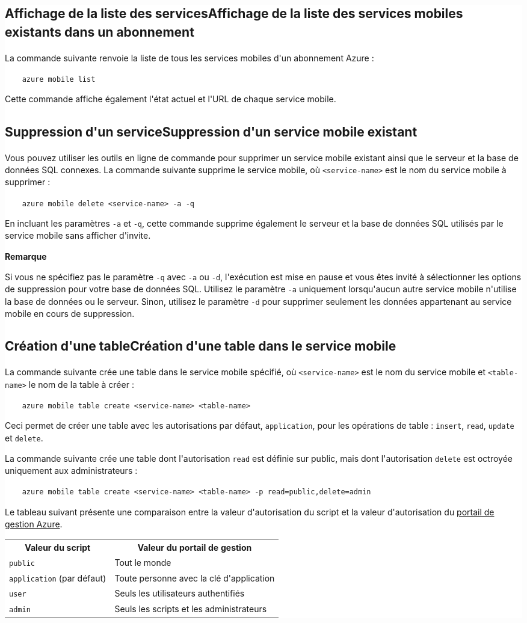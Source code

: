 ## <a name="list-services"></a><span class="short-header">Affichage de la liste des services</span>Affichage de la liste des services mobiles existants dans un abonnement

La commande suivante renvoie la liste de tous les services mobiles d'un abonnement Azure :

        azure mobile list

Cette commande affiche également l'état actuel et l'URL de chaque service mobile.

## <a name="delete-service"></a><span class="short-header">Suppression d'un service</span>Suppression d'un service mobile existant

Vous pouvez utiliser les outils en ligne de commande pour supprimer un service mobile existant ainsi que le serveur et la base de données SQL connexes. La commande suivante supprime le service mobile, où `<service-name>` est le nom du service mobile à supprimer :

        azure mobile delete <service-name> -a -q

En incluant les paramètres `-a` et `-q`, cette commande supprime également le serveur et la base de données SQL utilisés par le service mobile sans afficher d'invite.

<div class="dev-callout"><strong>Remarque</strong> 
   <p>Si vous ne sp&eacute;cifiez pas le param&egrave;tre <code data-inline="1">-q</code> avec <code data-inline="1">-a</code> ou <code data-inline="1">-d</code>, l'ex&eacute;cution est mise en pause et vous &ecirc;tes invit&eacute; &agrave; s&eacute;lectionner les options de suppression pour votre base de donn&eacute;es SQL. Utilisez le param&egrave;tre <code data-inline="1">-a</code> uniquement lorsqu'aucun autre service mobile n'utilise la base de donn&eacute;es ou le serveur. Sinon, utilisez le param&egrave;tre <code data-inline="1">-d</code> pour supprimer seulement les donn&eacute;es appartenant au service mobile en cours de suppression.</p>
</div>

## <a name="create-table"></a><span class="short-header">Création d'une table</span>Création d'une table dans le service mobile

La commande suivante crée une table dans le service mobile spécifié, où `<service-name>` est le nom du service mobile et `<table-name>` le nom de la table à créer :

        azure mobile table create <service-name> <table-name>

Ceci permet de créer une table avec les autorisations par défaut, `application`, pour les opérations de table : `insert`, `read`, `update` et `delete`.

La commande suivante crée une table dont l'autorisation `read` est définie sur public, mais dont l'autorisation `delete` est octroyée uniquement aux administrateurs :

        azure mobile table create <service-name> <table-name> -p read=public,delete=admin

Le tableau suivant présente une comparaison entre la valeur d'autorisation du script et la valeur d'autorisation du [portail de gestion Azure][].

<table>
<tr><th> Valeur du script                      </th><th> Valeur du portail de gestion             </th></tr>
<tr><td> <code>public</code>                   </td><td> Tout le monde                            </td></tr>
<tr><td> <code>application</code> (par défaut) </td><td> Toute personne avec la clé d'application </td></tr>
<tr><td> <code>user</code>                     </td><td> Seuls les utilisateurs authentifiés      </td></tr>
<tr><td> <code>admin </code>                   </td><td> Seuls les scripts et les administrateurs </td></tr>
</table>


  [Création d'un service mobile]: #create-service
  [Création d'une table]: #create-table
  [Enregistrement d'un script dans une opération de table]: #register-script
  [Affichage de la liste des tables]: #list-tables
  [Suppression d'une table existante]: #delete-table
  [Affichage de la liste des services mobiles]: #list-services
  [Suppression d'un service mobile existant]: #delete-service
  [Version d'évaluation gratuite d'Azure]: http://www.windowsazure.com/fr-fr/pricing/free-trial/
  [Activation des fonctionnalités préliminaires d'Azure]: http://azure.microsoft.com/fr-fr/documentation/articles/php-create-account/#enable
  [documentation sur les outils en ligne de commande Azure]: /fr-fr/manage/linux/other-resources/command-line-tools/#Commands_to_manage_mobile_services
  [programme d'installation des outils en ligne de commande Azure]: http://go.microsoft.com/fwlink/p?LinkID=275464
  [programme d'installation du Kit de développement logiciel (SDK) Azure]: http://go.microsoft.com/fwlink/p?LinkId=252249
  [Node.js]: http://nodejs.org/
  [Install Node.js via Package Manager]: https://github.com/joyent/node/wiki/Installing-Node.js-via-package-manager
  [Installation des outils en ligne de commande Azure pour Mac et Linux]: http://go.microsoft.com/fwlink/p/?LinkId=275795
  [portail de gestion Azure]: https://manage.windowsazure.com/
  [Référence de script serveur Mobile Services]: http://go.microsoft.com/fwlink/p?LinkId=262293